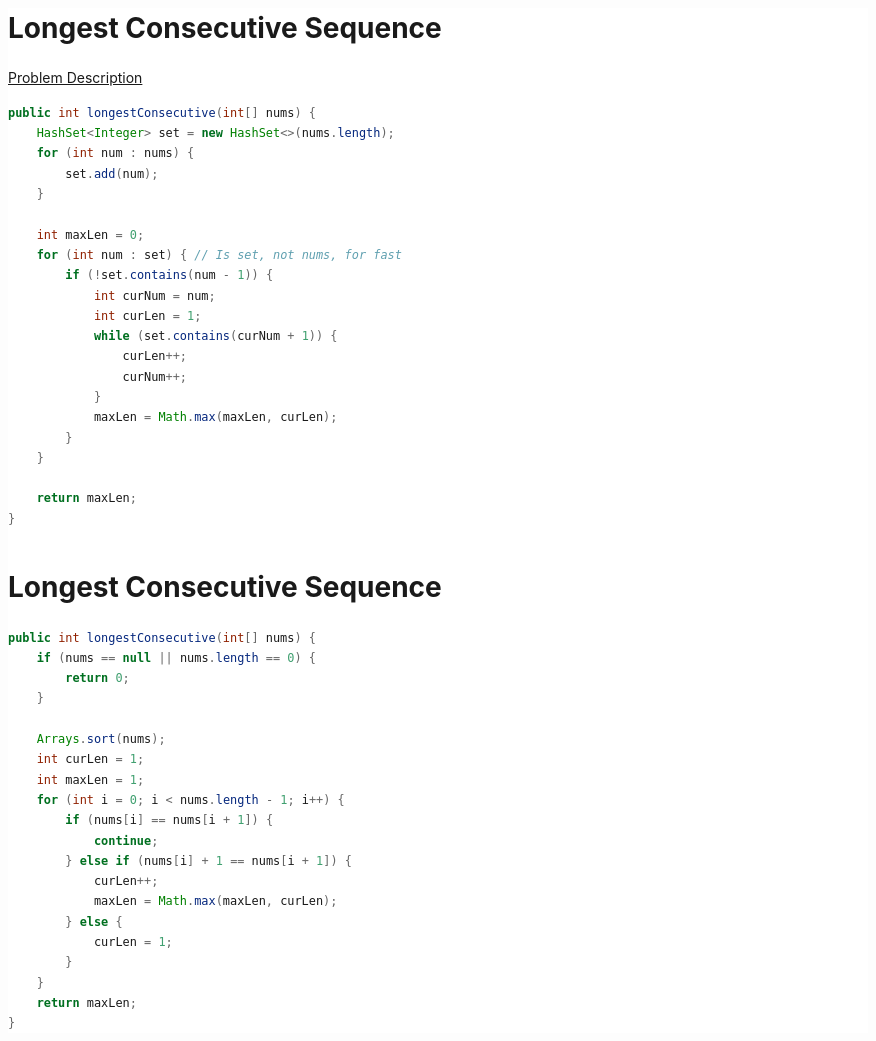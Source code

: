 # Longest Consecutive Sequence

[Problem Description](https://leetcode.cn/problems/longest-consecutive-sequence/description/?envType=study-plan-v2&envId=top-100-liked)

```java
public int longestConsecutive(int[] nums) {
    HashSet<Integer> set = new HashSet<>(nums.length);
    for (int num : nums) {
        set.add(num);
    }
    
    int maxLen = 0;
    for (int num : set) { // Is set, not nums, for fast
        if (!set.contains(num - 1)) {
            int curNum = num;
            int curLen = 1;
            while (set.contains(curNum + 1)) {
                curLen++;
                curNum++;
            }
            maxLen = Math.max(maxLen, curLen);
        }
    }
    
    return maxLen;
}
```

# Longest Consecutive Sequence

```java
public int longestConsecutive(int[] nums) {
    if (nums == null || nums.length == 0) {
        return 0;
    }
    
    Arrays.sort(nums);
    int curLen = 1;
    int maxLen = 1;
    for (int i = 0; i < nums.length - 1; i++) {
        if (nums[i] == nums[i + 1]) {
            continue;
        } else if (nums[i] + 1 == nums[i + 1]) {
            curLen++;
            maxLen = Math.max(maxLen, curLen);
        } else {
            curLen = 1;
        }
    }
    return maxLen;
}
```
